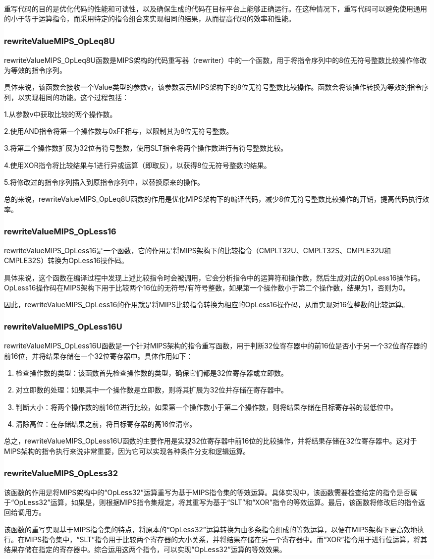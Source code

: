 重写代码的目的是优化代码的性能和可读性，以及确保生成的代码在目标平台上能够正确运行。在这种情况下，重写代码可以避免使用通用的小于等于运算指令，而采用特定的指令组合来实现相同的结果，从而提高代码的效率和性能。



### rewriteValueMIPS_OpLeq8U

rewriteValueMIPS_OpLeq8U函数是MIPS架构的代码重写器（rewriter）中的一个函数，用于将指令序列中的8位无符号整数比较操作修改为等效的指令序列。

具体来说，该函数会接收一个Value类型的参数v，该参数表示MIPS架构下的8位无符号整数比较操作。函数会将该操作转换为等效的指令序列，以实现相同的功能。这个过程包括：

1.从参数v中获取比较的两个操作数。

2.使用AND指令将第一个操作数与0xFF相与，以限制其为8位无符号整数。

3.将第二个操作数扩展为32位有符号整数，使用SLT指令将两个操作数进行有符号整数比较。

4.使用XOR指令将比较结果与1进行异或运算（即取反），以获得8位无符号整数的结果。

5.将修改过的指令序列插入到原指令序列中，以替换原来的操作。

总的来说，rewriteValueMIPS_OpLeq8U函数的作用是优化MIPS架构下的编译代码，减少8位无符号整数比较操作的开销，提高代码执行效率。



### rewriteValueMIPS_OpLess16

rewriteValueMIPS_OpLess16是一个函数，它的作用是将MIPS架构下的比较指令（CMPLT32U、CMPLT32S、CMPLE32U和CMPLE32S）转换为OpLess16操作码。

具体来说，这个函数在编译过程中发现上述比较指令时会被调用，它会分析指令中的运算符和操作数，然后生成对应的OpLess16操作码。OpLess16操作码在MIPS架构下用于比较两个16位的无符号/有符号整数，如果第一个操作数小于第二个操作数，结果为1，否则为0。

因此，rewriteValueMIPS_OpLess16的作用就是将MIPS比较指令转换为相应的OpLess16操作码，从而实现对16位整数的比较运算。



### rewriteValueMIPS_OpLess16U

rewriteValueMIPS_OpLess16U函数是一个针对MIPS架构的指令重写函数，用于判断32位寄存器中的前16位是否小于另一个32位寄存器的前16位，并将结果存储在一个32位寄存器中。具体作用如下：

1. 检查操作数的类型：该函数首先检查操作数的类型，确保它们都是32位寄存器或立即数。

2. 对立即数的处理：如果其中一个操作数是立即数，则将其扩展为32位并存储在寄存器中。

3. 判断大小：将两个操作数的前16位进行比较，如果第一个操作数小于第二个操作数，则将结果存储在目标寄存器的最低位中。

4. 清除高位：在存储结果之前，将目标寄存器的高16位清零。

总之，rewriteValueMIPS_OpLess16U函数的主要作用是实现32位寄存器中前16位的比较操作，并将结果存储在32位寄存器中。这对于MIPS架构的指令执行来说非常重要，因为它可以实现各种条件分支和逻辑运算。



### rewriteValueMIPS_OpLess32

该函数的作用是将MIPS架构中的“OpLess32”运算重写为基于MIPS指令集的等效运算。具体实现中，该函数需要检查给定的指令是否属于“OpLess32”运算，如果是，则根据MIPS指令集规定，将其重写为基于“SLT”和“XOR”指令的等效运算。最后，该函数将修改后的指令返回给调用方。

该函数的重写实现基于MIPS指令集的特点，将原本的“OpLess32”运算转换为由多条指令组成的等效运算，以便在MIPS架构下更高效地执行。在MIPS指令集中，“SLT”指令用于比较两个寄存器的大小关系，并将结果存储在另一个寄存器中。而“XOR”指令用于进行位运算，将其结果存储在指定的寄存器中。综合运用这两个指令，可以实现“OpLess32”运算的等效效果。
